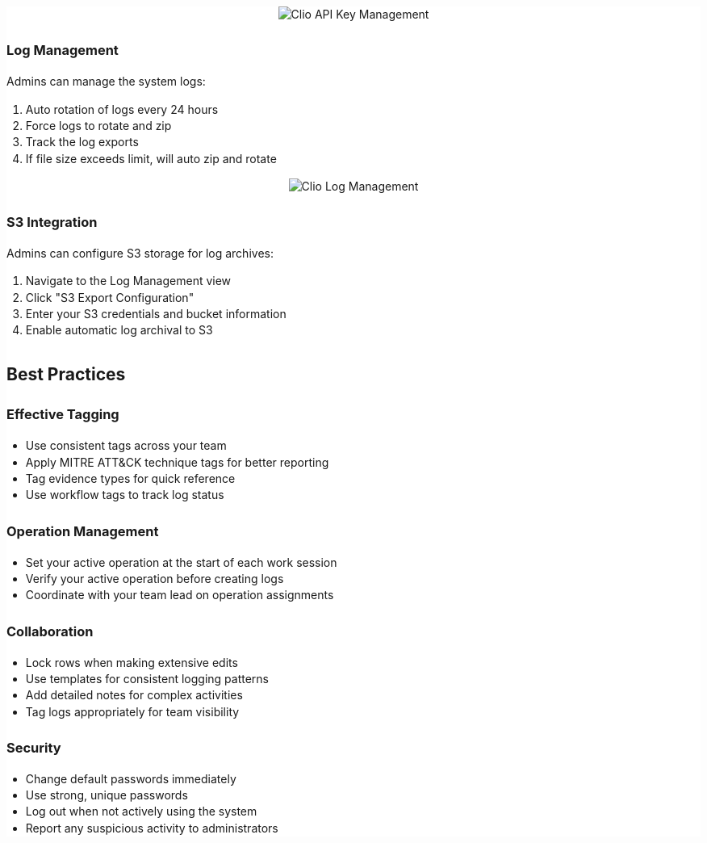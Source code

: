 <p align="center">
<img src="../images/Clio_admin_api_keys.png" alt="Clio API Key Management" width="1000"/>
</p>

### Log Management

Admins can manage the system logs:

1. Auto rotation of logs every 24 hours
2. Force logs to rotate and zip
3. Track the log exports
4. If file size exceeds limit, will auto zip and rotate

<p align="center">
<img src="../images/Clio_admin_logs.png" alt="Clio Log Management" width="1000"/>
</p>

### S3 Integration

Admins can configure S3 storage for log archives:

1. Navigate to the Log Management view
2. Click "S3 Export Configuration"
3. Enter your S3 credentials and bucket information
4. Enable automatic log archival to S3

## Best Practices

### Effective Tagging
- Use consistent tags across your team
- Apply MITRE ATT&CK technique tags for better reporting
- Tag evidence types for quick reference
- Use workflow tags to track log status

### Operation Management
- Set your active operation at the start of each work session
- Verify your active operation before creating logs
- Coordinate with your team lead on operation assignments

### Collaboration
- Lock rows when making extensive edits
- Use templates for consistent logging patterns
- Add detailed notes for complex activities
- Tag logs appropriately for team visibility

### Security
- Change default passwords immediately
- Use strong, unique passwords
- Log out when not actively using the system
- Report any suspicious activity to administrators
